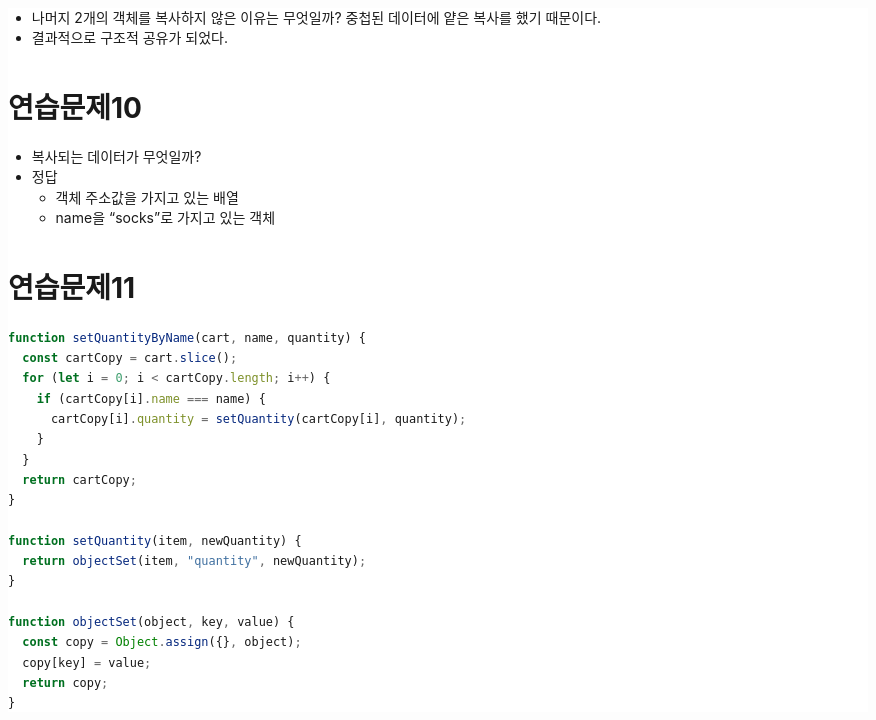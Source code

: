 - 나머지 2개의 객체를 복사하지 않은 이유는 무엇일까? 중첩된 데이터에 얕은 복사를 했기 때문이다.
- 결과적으로 구조적 공유가 되었다.

# 연습문제10

- 복사되는 데이터가 무엇일까?
- 정답
    - 객체 주소값을 가지고 있는 배열
    - name을 “socks”로 가지고 있는 객체

# 연습문제11

```jsx
function setQuantityByName(cart, name, quantity) {
  const cartCopy = cart.slice();
  for (let i = 0; i < cartCopy.length; i++) {
    if (cartCopy[i].name === name) {
      cartCopy[i].quantity = setQuantity(cartCopy[i], quantity);
    }
  }
  return cartCopy;
}

function setQuantity(item, newQuantity) {
  return objectSet(item, "quantity", newQuantity);
}

function objectSet(object, key, value) {
  const copy = Object.assign({}, object);
  copy[key] = value;
  return copy;
}
```